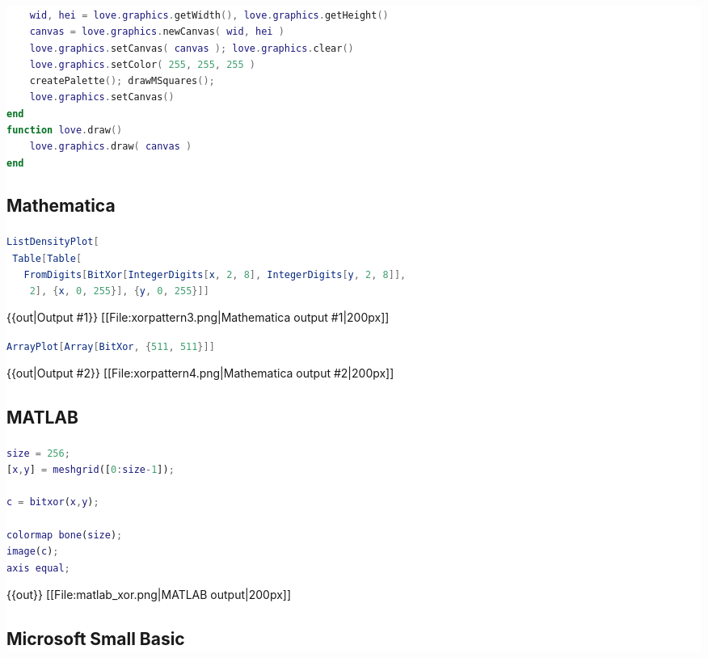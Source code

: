 ```lua
    wid, hei = love.graphics.getWidth(), love.graphics.getHeight()
    canvas = love.graphics.newCanvas( wid, hei )
    love.graphics.setCanvas( canvas ); love.graphics.clear()
    love.graphics.setColor( 255, 255, 255 )
    createPalette(); drawMSquares();
    love.graphics.setCanvas()
end
function love.draw()
    love.graphics.draw( canvas )
end

```


## Mathematica


```Mathematica
ListDensityPlot[
 Table[Table[
   FromDigits[BitXor[IntegerDigits[x, 2, 8], IntegerDigits[y, 2, 8]],
    2], {x, 0, 255}], {y, 0, 255}]]
```

{{out|Output #1}}
[[File:xorpattern3.png|Mathematica output #1|200px]]


```Mathematica
ArrayPlot[Array[BitXor, {511, 511}]]
```

{{out|Output #2}}
[[File:xorpattern4.png|Mathematica output #2|200px]]


## MATLAB


```matlab
size = 256;
[x,y] = meshgrid([0:size-1]);

c = bitxor(x,y);

colormap bone(size);
image(c);
axis equal;
```

{{out}} [[File:matlab_xor.png|MATLAB output|200px]]


## Microsoft Small Basic

